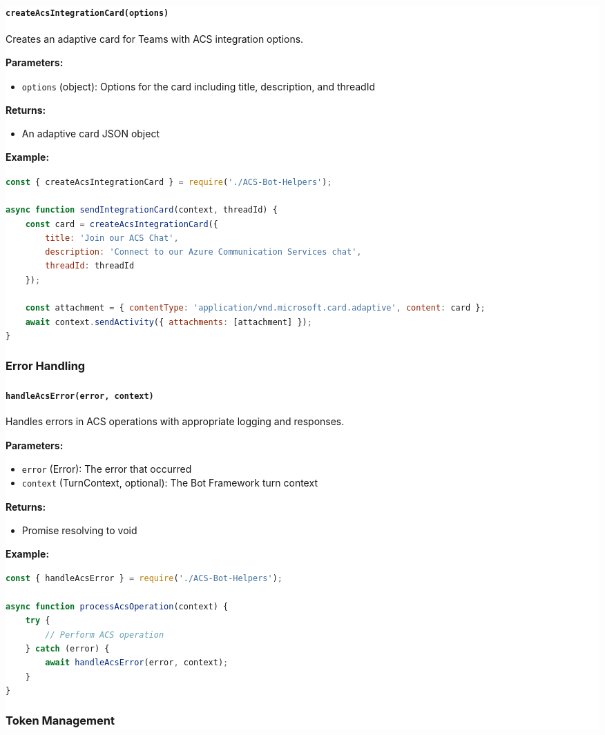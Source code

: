 #### `createAcsIntegrationCard(options)`

Creates an adaptive card for Teams with ACS integration options.

**Parameters:**
- `options` (object): Options for the card including title, description, and threadId

**Returns:**
- An adaptive card JSON object

**Example:**

```javascript
const { createAcsIntegrationCard } = require('./ACS-Bot-Helpers');

async function sendIntegrationCard(context, threadId) {
    const card = createAcsIntegrationCard({
        title: 'Join our ACS Chat',
        description: 'Connect to our Azure Communication Services chat',
        threadId: threadId
    });
    
    const attachment = { contentType: 'application/vnd.microsoft.card.adaptive', content: card };
    await context.sendActivity({ attachments: [attachment] });
}
```

### Error Handling

#### `handleAcsError(error, context)`

Handles errors in ACS operations with appropriate logging and responses.

**Parameters:**
- `error` (Error): The error that occurred
- `context` (TurnContext, optional): The Bot Framework turn context

**Returns:**
- Promise resolving to void

**Example:**

```javascript
const { handleAcsError } = require('./ACS-Bot-Helpers');

async function processAcsOperation(context) {
    try {
        // Perform ACS operation
    } catch (error) {
        await handleAcsError(error, context);
    }
}
```

### Token Management
